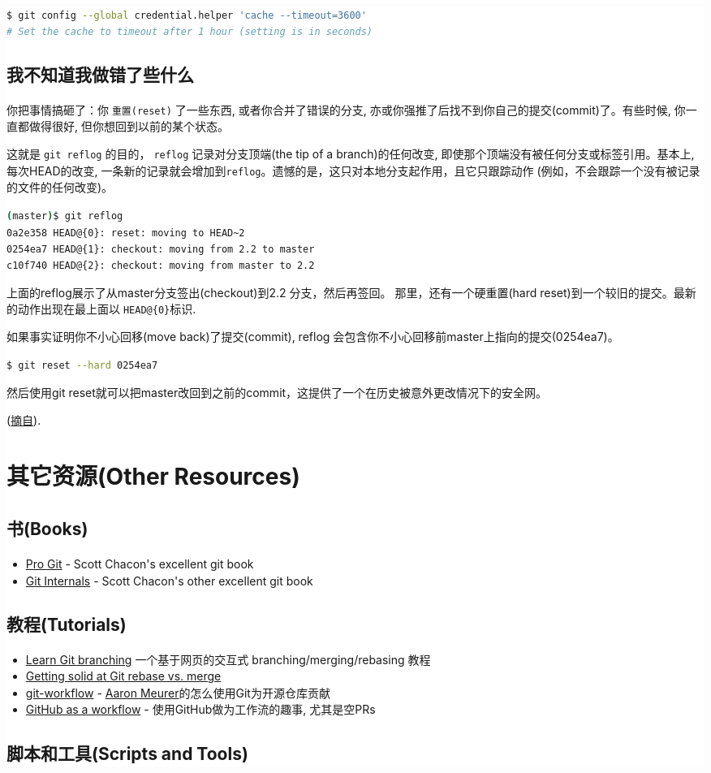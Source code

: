 ```sh
$ git config --global credential.helper 'cache --timeout=3600'
# Set the cache to timeout after 1 hour (setting is in seconds)
```

<a href="#ive-no-idea-what-i-did-wrong"></a>
## 我不知道我做错了些什么

你把事情搞砸了：你 `重置(reset)` 了一些东西, 或者你合并了错误的分支, 亦或你强推了后找不到你自己的提交(commit)了。有些时候, 你一直都做得很好, 但你想回到以前的某个状态。

这就是 `git reflog` 的目的， `reflog` 记录对分支顶端(the tip of a branch)的任何改变, 即使那个顶端没有被任何分支或标签引用。基本上, 每次HEAD的改变, 一条新的记录就会增加到`reflog`。遗憾的是，这只对本地分支起作用，且它只跟踪动作 (例如，不会跟踪一个没有被记录的文件的任何改变)。

```sh
(master)$ git reflog
0a2e358 HEAD@{0}: reset: moving to HEAD~2
0254ea7 HEAD@{1}: checkout: moving from 2.2 to master
c10f740 HEAD@{2}: checkout: moving from master to 2.2
```

上面的reflog展示了从master分支签出(checkout)到2.2 分支，然后再签回。 那里，还有一个硬重置(hard reset)到一个较旧的提交。最新的动作出现在最上面以 `HEAD@{0}`标识.

如果事实证明你不小心回移(move back)了提交(commit), reflog 会包含你不小心回移前master上指向的提交(0254ea7)。

```sh
$ git reset --hard 0254ea7
```

然后使用git reset就可以把master改回到之前的commit，这提供了一个在历史被意外更改情况下的安全网。

([摘自](https://www.atlassian.com/git/tutorials/rewriting-history/git-reflog)).

# 其它资源(Other Resources)

## 书(Books)

* [Pro Git](https://git-scm.com/book/en/v2) - Scott Chacon's excellent git book
* [Git Internals](https://github.com/pluralsight/git-internals-pdf) - Scott Chacon's other excellent git book

## 教程(Tutorials)

* [Learn Git branching](https://learngitbranching.js.org/) 一个基于网页的交互式 branching/merging/rebasing 教程
* [Getting solid at Git rebase vs. merge](https://medium.com/@porteneuve/getting-solid-at-git-rebase-vs-merge-4fa1a48c53aa)
* [git-workflow](https://github.com/asmeurer/git-workflow) - [Aaron Meurer](https://github.com/asmeurer)的怎么使用Git为开源仓库贡献
* [GitHub as a workflow](http://hugogiraudel.com/2015/08/13/github-as-a-workflow/) - 使用GitHub做为工作流的趣事, 尤其是空PRs

## 脚本和工具(Scripts and Tools)
